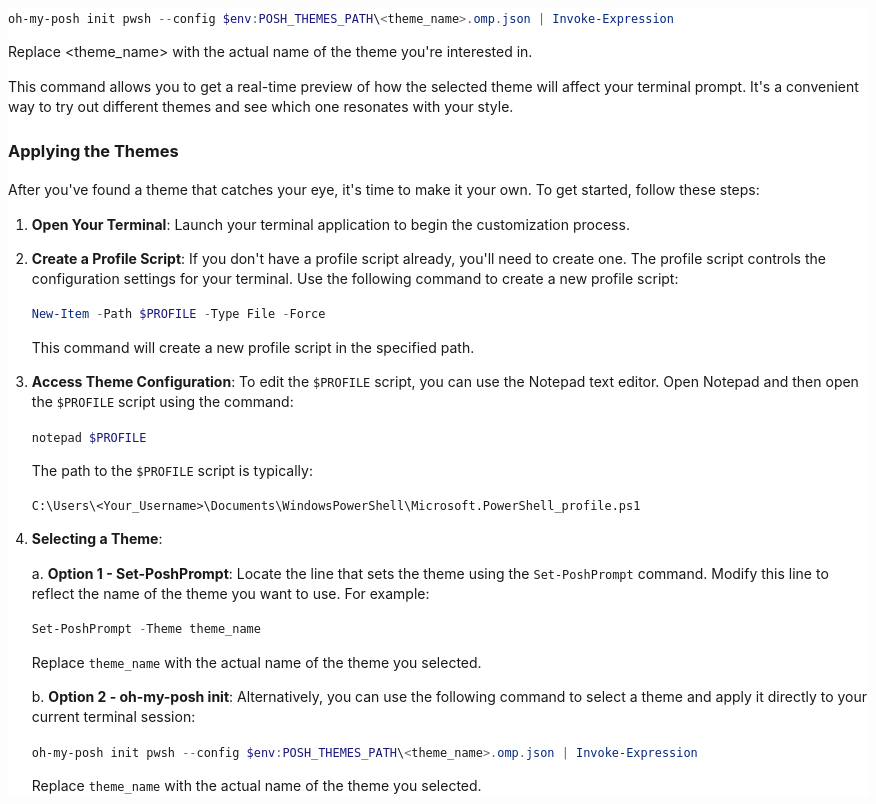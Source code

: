```powershell
oh-my-posh init pwsh --config $env:POSH_THEMES_PATH\<theme_name>.omp.json | Invoke-Expression
```

Replace <theme_name> with the actual name of the theme you're interested in.

This command allows you to get a real-time preview of how the selected theme will affect your terminal prompt. It's a convenient way to try out different themes and see which one resonates with your style.

### Applying the Themes

After you've found a theme that catches your eye, it's time to make it your own. To get started, follow these steps:

1. **Open Your Terminal**: Launch your terminal application to begin the customization process.

2. **Create a Profile Script**: If you don't have a profile script already, you'll need to create one. The profile script controls the configuration settings for your terminal. Use the following command to create a new profile script:

   ```powershell
   New-Item -Path $PROFILE -Type File -Force
   ```

   This command will create a new profile script in the specified path.

3. **Access Theme Configuration**: To edit the `$PROFILE` script, you can use the Notepad text editor. Open Notepad and then open the `$PROFILE` script using the command:

   ```powershell
   notepad $PROFILE
   ```

   The path to the `$PROFILE` script is typically:

   ```
   C:\Users\<Your_Username>\Documents\WindowsPowerShell\Microsoft.PowerShell_profile.ps1
   ```

4. **Selecting a Theme**:

   a. **Option 1 - Set-PoshPrompt**:
   Locate the line that sets the theme using the `Set-PoshPrompt` command. Modify this line to reflect the name of the theme you want to use. For example:

   ```powershell
   Set-PoshPrompt -Theme theme_name
   ```

   Replace `theme_name` with the actual name of the theme you selected.

   b. **Option 2 - oh-my-posh init**:
   Alternatively, you can use the following command to select a theme and apply it directly to your current terminal session:

   ```powershell
   oh-my-posh init pwsh --config $env:POSH_THEMES_PATH\<theme_name>.omp.json | Invoke-Expression
   ```

   Replace `theme_name` with the actual name of the theme you selected.
